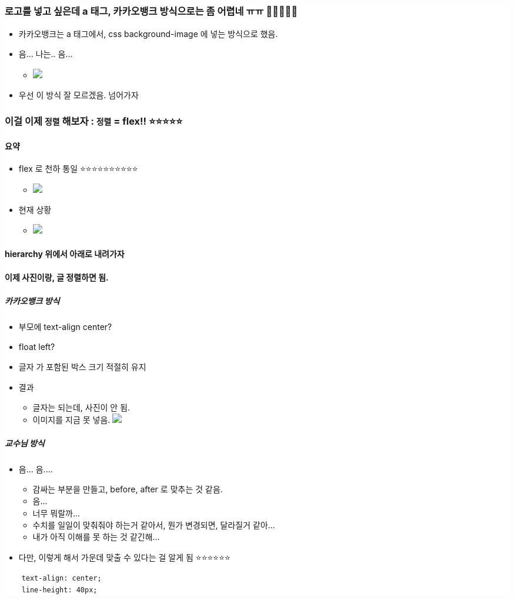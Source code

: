 


### 로고를 넣고 싶은데 a 태그, 카카오뱅크 방식으로는 좀 어렵네 ㅠㅠ 📛📛📛📛📛 

- 카카오뱅크는 a 태그에서, css background-image 에 넣는 방식으로 했음. 
- 음... 나는.. 음... 
	- ![](https://i.imgur.com/HHnlnXj.png)


- 우선 이 방식 잘 모르겠음. 넘어가자 


### 이걸 이제 `정렬` 해보자 : `정렬` = flex!! ⭐⭐⭐⭐⭐ 



#### 요약 

- flex 로 천하 통일 ⭐⭐⭐⭐⭐⭐⭐⭐⭐⭐ 
	- ![](https://i.imgur.com/5EbZeeh.png)




- 현재 상황 
	- ![](https://i.imgur.com/UBBZ9ap.png)


#### hierarchy 위에서 아래로 내려가자 

#### 이제 사진이랑, 글 정렬하면 됨. 


##### 카카오뱅크 방식 

- 부모에 text-align center? 
- float left? 
- 글자 가 포함된 박스 크기 적절히 유지 

- 결과 
	- 글자는 되는데, 사진이 안 됨. 
	- 이미지를 지금 못 넣음. 
![](https://i.imgur.com/j4PCCtw.png)



##### 교수님 방식 

- 음... 음....
	- 감싸는 부분을 만들고, before, after 로 맞추는 것 같음. 
	- 음... 
	- 너무 뭐랄까... 
	- 수치를 일일이 맞춰줘야 하는거 같아서, 뭔가 변경되면, 달라질거 같아... 
	- 내가 아직 이해를 못 하는 것 같긴해... 

- 다만, 이렇게 해서 가운데 맞출 수 있다는 걸 알게 됨 ⭐⭐⭐⭐⭐⭐ 
```
    text-align: center;
    line-height: 40px;
```
